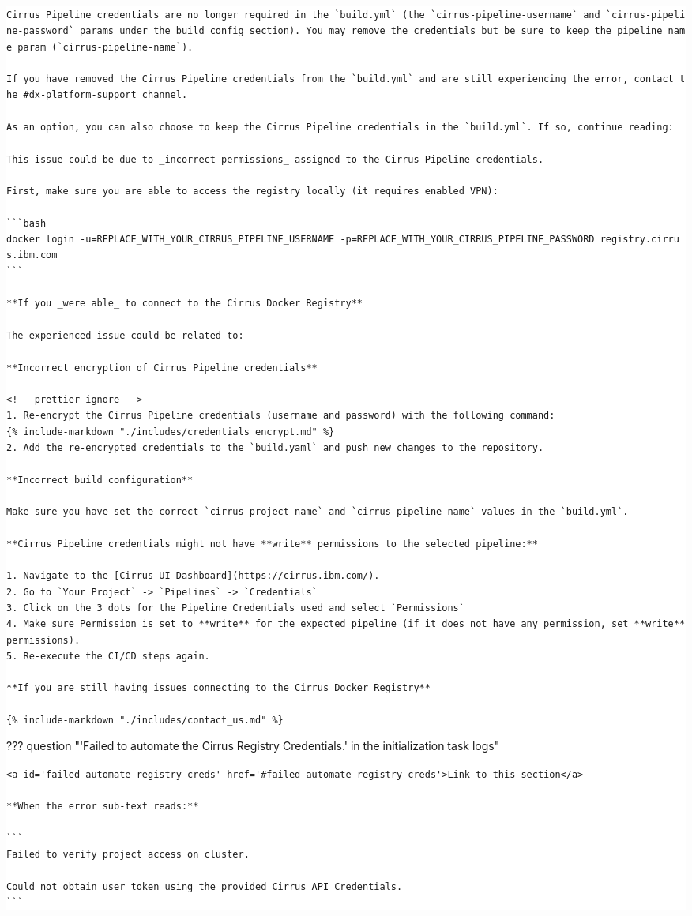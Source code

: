     Cirrus Pipeline credentials are no longer required in the `build.yml` (the `cirrus-pipeline-username` and `cirrus-pipeline-password` params under the build config section). You may remove the credentials but be sure to keep the pipeline name param (`cirrus-pipeline-name`).

    If you have removed the Cirrus Pipeline credentials from the `build.yml` and are still experiencing the error, contact the #dx-platform-support channel.

    As an option, you can also choose to keep the Cirrus Pipeline credentials in the `build.yml`. If so, continue reading:

    This issue could be due to _incorrect permissions_ assigned to the Cirrus Pipeline credentials.

    First, make sure you are able to access the registry locally (it requires enabled VPN):

    ```bash
    docker login -u=REPLACE_WITH_YOUR_CIRRUS_PIPELINE_USERNAME -p=REPLACE_WITH_YOUR_CIRRUS_PIPELINE_PASSWORD registry.cirrus.ibm.com
    ```

    **If you _were able_ to connect to the Cirrus Docker Registry**

    The experienced issue could be related to:

    **Incorrect encryption of Cirrus Pipeline credentials**

    <!-- prettier-ignore -->
    1. Re-encrypt the Cirrus Pipeline credentials (username and password) with the following command:
    {% include-markdown "./includes/credentials_encrypt.md" %}
    2. Add the re-encrypted credentials to the `build.yaml` and push new changes to the repository.

    **Incorrect build configuration**

    Make sure you have set the correct `cirrus-project-name` and `cirrus-pipeline-name` values in the `build.yml`.

    **Cirrus Pipeline credentials might not have **write** permissions to the selected pipeline:**

    1. Navigate to the [Cirrus UI Dashboard](https://cirrus.ibm.com/).
    2. Go to `Your Project` -> `Pipelines` -> `Credentials`
    3. Click on the 3 dots for the Pipeline Credentials used and select `Permissions`
    4. Make sure Permission is set to **write** for the expected pipeline (if it does not have any permission, set **write** permissions).
    5. Re-execute the CI/CD steps again.

    **If you are still having issues connecting to the Cirrus Docker Registry**

    {% include-markdown "./includes/contact_us.md" %}

??? question "'Failed to automate the Cirrus Registry Credentials.' in the initialization task logs"

    <a id='failed-automate-registry-creds' href='#failed-automate-registry-creds'>Link to this section</a>

    **When the error sub-text reads:**

    ```
    Failed to verify project access on cluster.

    Could not obtain user token using the provided Cirrus API Credentials.
    ```
